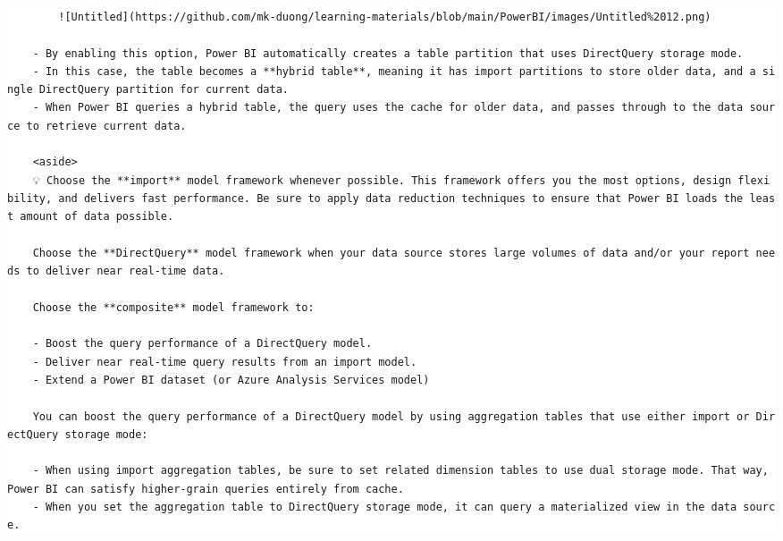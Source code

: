             ![Untitled](https://github.com/mk-duong/learning-materials/blob/main/PowerBI/images/Untitled%2012.png)
            
        - By enabling this option, Power BI automatically creates a table partition that uses DirectQuery storage mode.
        - In this case, the table becomes a **hybrid table**, meaning it has import partitions to store older data, and a single DirectQuery partition for current data.
        - When Power BI queries a hybrid table, the query uses the cache for older data, and passes through to the data source to retrieve current data.
        
        <aside>
        💡 Choose the **import** model framework whenever possible. This framework offers you the most options, design flexibility, and delivers fast performance. Be sure to apply data reduction techniques to ensure that Power BI loads the least amount of data possible.
        
        Choose the **DirectQuery** model framework when your data source stores large volumes of data and/or your report needs to deliver near real-time data.
        
        Choose the **composite** model framework to:
        
        - Boost the query performance of a DirectQuery model.
        - Deliver near real-time query results from an import model.
        - Extend a Power BI dataset (or Azure Analysis Services model)
        
        You can boost the query performance of a DirectQuery model by using aggregation tables that use either import or DirectQuery storage mode:
        
        - When using import aggregation tables, be sure to set related dimension tables to use dual storage mode. That way, Power BI can satisfy higher-grain queries entirely from cache.
        - When you set the aggregation table to DirectQuery storage mode, it can query a materialized view in the data source.
        